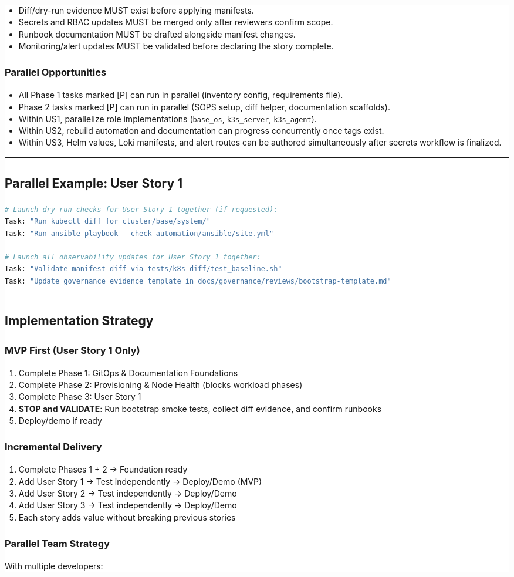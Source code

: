- Diff/dry-run evidence MUST exist before applying manifests.
- Secrets and RBAC updates MUST be merged only after reviewers confirm scope.
- Runbook documentation MUST be drafted alongside manifest changes.
- Monitoring/alert updates MUST be validated before declaring the story complete.

### Parallel Opportunities

- All Phase 1 tasks marked [P] can run in parallel (inventory config, requirements file).
- Phase 2 tasks marked [P] can run in parallel (SOPS setup, diff helper, documentation scaffolds).
- Within US1, parallelize role implementations (`base_os`, `k3s_server`, `k3s_agent`).
- Within US2, rebuild automation and documentation can progress concurrently once tags exist.
- Within US3, Helm values, Loki manifests, and alert routes can be authored simultaneously after secrets workflow is finalized.

---

## Parallel Example: User Story 1

```bash
# Launch dry-run checks for User Story 1 together (if requested):
Task: "Run kubectl diff for cluster/base/system/"
Task: "Run ansible-playbook --check automation/ansible/site.yml"

# Launch all observability updates for User Story 1 together:
Task: "Validate manifest diff via tests/k8s-diff/test_baseline.sh"
Task: "Update governance evidence template in docs/governance/reviews/bootstrap-template.md"
```

---

## Implementation Strategy

### MVP First (User Story 1 Only)

1. Complete Phase 1: GitOps & Documentation Foundations
2. Complete Phase 2: Provisioning & Node Health (blocks workload phases)
3. Complete Phase 3: User Story 1
4. **STOP and VALIDATE**: Run bootstrap smoke tests, collect diff evidence, and confirm runbooks
5. Deploy/demo if ready

### Incremental Delivery

1. Complete Phases 1 + 2 → Foundation ready
2. Add User Story 1 → Test independently → Deploy/Demo (MVP)
3. Add User Story 2 → Test independently → Deploy/Demo
4. Add User Story 3 → Test independently → Deploy/Demo
5. Each story adds value without breaking previous stories

### Parallel Team Strategy

With multiple developers:
